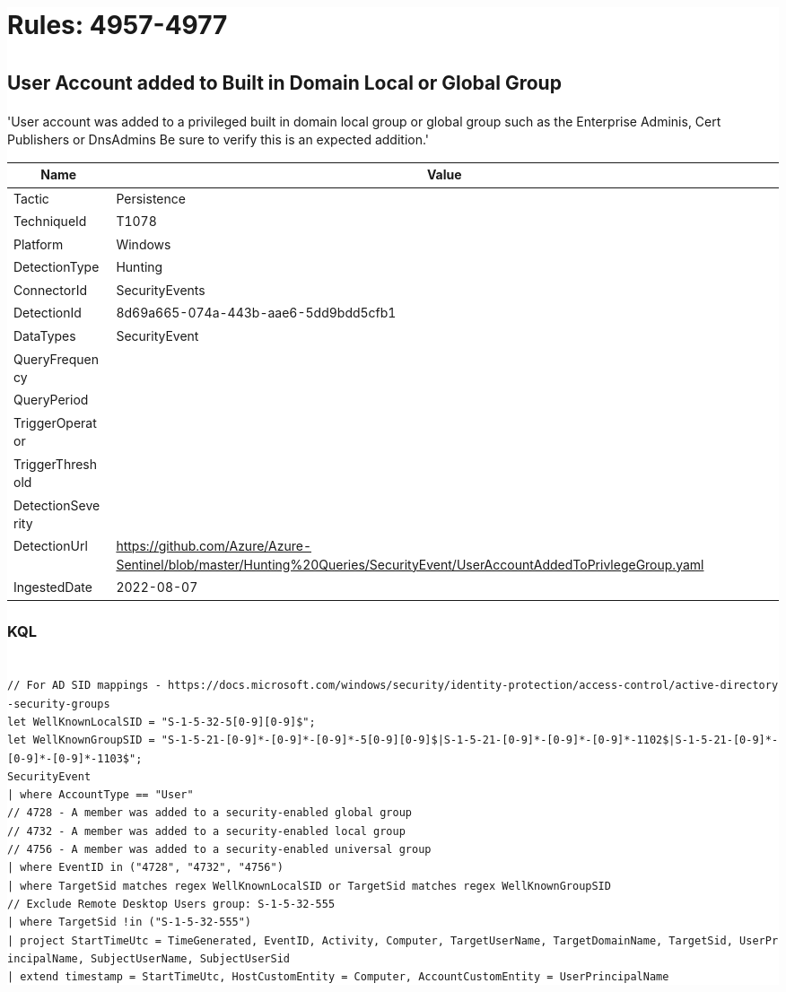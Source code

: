 ﻿# Rules: 4957-4977

## User Account added to Built in Domain Local or Global Group

'User account was added to a privileged built in domain local group or global group such as the Enterprise Adminis, Cert Publishers or DnsAdmins
Be sure to verify this is an expected addition.'

|Name | Value |
| --- | --- |
|Tactic | Persistence|
|TechniqueId | T1078|
|Platform | Windows|
|DetectionType | Hunting |
|ConnectorId | SecurityEvents |
|DetectionId | 8d69a665-074a-443b-aae6-5dd9bdd5cfb1 |
|DataTypes | SecurityEvent |
|QueryFrequency |  |
|QueryPeriod |  |
|TriggerOperator |  |
|TriggerThreshold |  |
|DetectionSeverity |  |
|DetectionUrl | https://github.com/Azure/Azure-Sentinel/blob/master/Hunting%20Queries/SecurityEvent/UserAccountAddedToPrivlegeGroup.yaml |
|IngestedDate | 2022-08-07 |

### KQL
```kql

// For AD SID mappings - https://docs.microsoft.com/windows/security/identity-protection/access-control/active-directory-security-groups
let WellKnownLocalSID = "S-1-5-32-5[0-9][0-9]$";
let WellKnownGroupSID = "S-1-5-21-[0-9]*-[0-9]*-[0-9]*-5[0-9][0-9]$|S-1-5-21-[0-9]*-[0-9]*-[0-9]*-1102$|S-1-5-21-[0-9]*-[0-9]*-[0-9]*-1103$";
SecurityEvent 
| where AccountType == "User"
// 4728 - A member was added to a security-enabled global group
// 4732 - A member was added to a security-enabled local group
// 4756 - A member was added to a security-enabled universal group
| where EventID in ("4728", "4732", "4756")   
| where TargetSid matches regex WellKnownLocalSID or TargetSid matches regex WellKnownGroupSID
// Exclude Remote Desktop Users group: S-1-5-32-555
| where TargetSid !in ("S-1-5-32-555")
| project StartTimeUtc = TimeGenerated, EventID, Activity, Computer, TargetUserName, TargetDomainName, TargetSid, UserPrincipalName, SubjectUserName, SubjectUserSid 
| extend timestamp = StartTimeUtc, HostCustomEntity = Computer, AccountCustomEntity = UserPrincipalName

```
